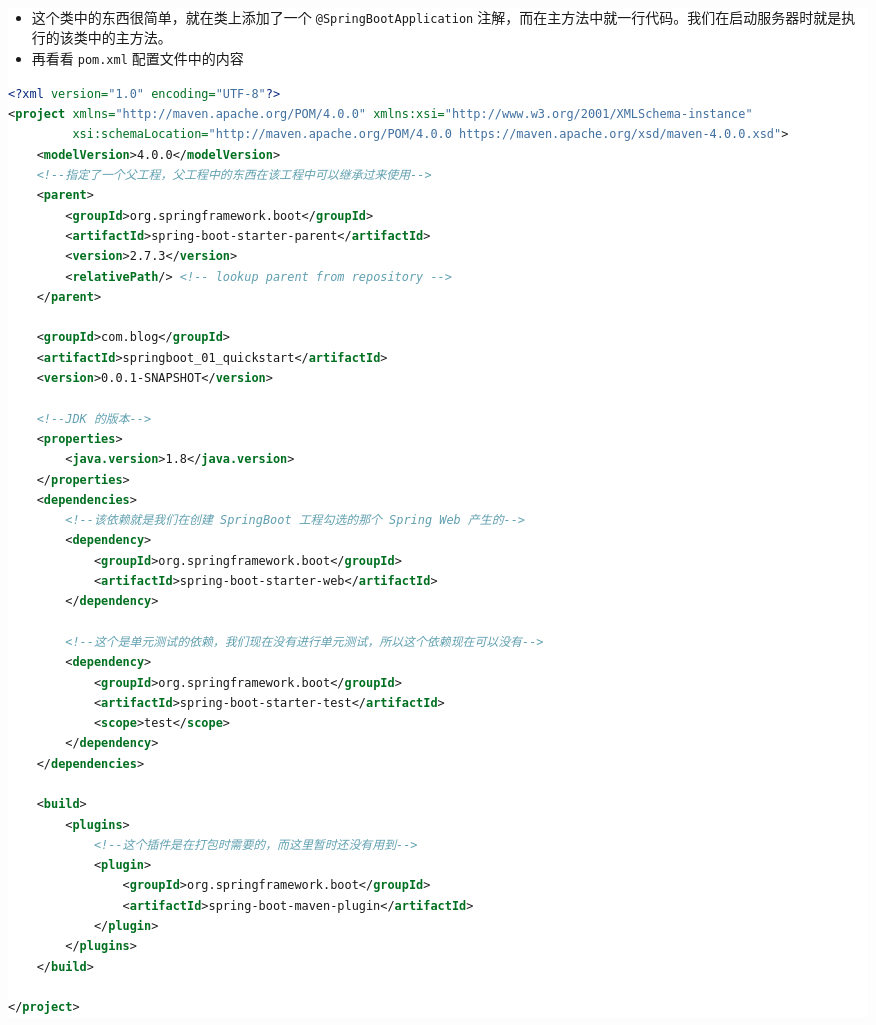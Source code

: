 - 这个类中的东西很简单，就在类上添加了一个 `@SpringBootApplication` 注解，而在主方法中就一行代码。我们在启动服务器时就是执行的该类中的主方法。
- 再看看 `pom.xml` 配置文件中的内容
```xml
<?xml version="1.0" encoding="UTF-8"?>  
<project xmlns="http://maven.apache.org/POM/4.0.0" xmlns:xsi="http://www.w3.org/2001/XMLSchema-instance"  
         xsi:schemaLocation="http://maven.apache.org/POM/4.0.0 https://maven.apache.org/xsd/maven-4.0.0.xsd">  
    <modelVersion>4.0.0</modelVersion>  
    <!--指定了一个父工程，父工程中的东西在该工程中可以继承过来使用-->  
    <parent>  
        <groupId>org.springframework.boot</groupId>  
        <artifactId>spring-boot-starter-parent</artifactId>  
        <version>2.7.3</version>  
        <relativePath/> <!-- lookup parent from repository -->  
    </parent>  
  
    <groupId>com.blog</groupId>  
    <artifactId>springboot_01_quickstart</artifactId>  
    <version>0.0.1-SNAPSHOT</version>  
      
    <!--JDK 的版本-->  
    <properties>  
        <java.version>1.8</java.version>  
    </properties>  
    <dependencies>  
        <!--该依赖就是我们在创建 SpringBoot 工程勾选的那个 Spring Web 产生的-->  
        <dependency>  
            <groupId>org.springframework.boot</groupId>  
            <artifactId>spring-boot-starter-web</artifactId>  
        </dependency>  
  
        <!--这个是单元测试的依赖，我们现在没有进行单元测试，所以这个依赖现在可以没有-->  
        <dependency>  
            <groupId>org.springframework.boot</groupId>  
            <artifactId>spring-boot-starter-test</artifactId>  
            <scope>test</scope>  
        </dependency>  
    </dependencies>  
  
    <build>  
        <plugins>  
            <!--这个插件是在打包时需要的，而这里暂时还没有用到-->  
            <plugin>  
                <groupId>org.springframework.boot</groupId>  
                <artifactId>spring-boot-maven-plugin</artifactId>  
            </plugin>  
        </plugins>  
    </build>  
  
</project>
```

